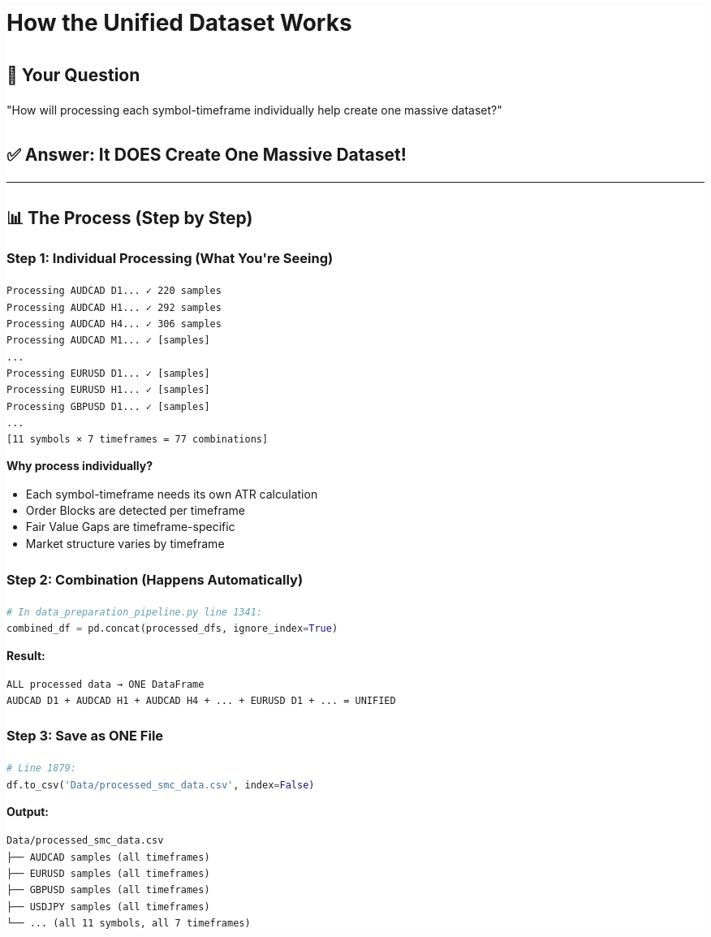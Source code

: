 # How the Unified Dataset Works

## 🎯 Your Question
"How will processing each symbol-timeframe individually help create one massive dataset?"

## ✅ Answer: It DOES Create One Massive Dataset!

---

## 📊 The Process (Step by Step)

### Step 1: Individual Processing (What You're Seeing)
```
Processing AUDCAD D1... ✓ 220 samples
Processing AUDCAD H1... ✓ 292 samples  
Processing AUDCAD H4... ✓ 306 samples
Processing AUDCAD M1... ✓ [samples]
...
Processing EURUSD D1... ✓ [samples]
Processing EURUSD H1... ✓ [samples]
Processing GBPUSD D1... ✓ [samples]
...
[11 symbols × 7 timeframes = 77 combinations]
```

**Why process individually?**
- Each symbol-timeframe needs its own ATR calculation
- Order Blocks are detected per timeframe
- Fair Value Gaps are timeframe-specific
- Market structure varies by timeframe

### Step 2: Combination (Happens Automatically)
```python
# In data_preparation_pipeline.py line 1341:
combined_df = pd.concat(processed_dfs, ignore_index=True)
```

**Result:**
```
ALL processed data → ONE DataFrame
AUDCAD D1 + AUDCAD H1 + AUDCAD H4 + ... + EURUSD D1 + ... = UNIFIED
```

### Step 3: Save as ONE File
```python
# Line 1879:
df.to_csv('Data/processed_smc_data.csv', index=False)
```

**Output:**
```
Data/processed_smc_data.csv
├── AUDCAD samples (all timeframes)
├── EURUSD samples (all timeframes)
├── GBPUSD samples (all timeframes)
├── USDJPY samples (all timeframes)
└── ... (all 11 symbols, all 7 timeframes)
```
